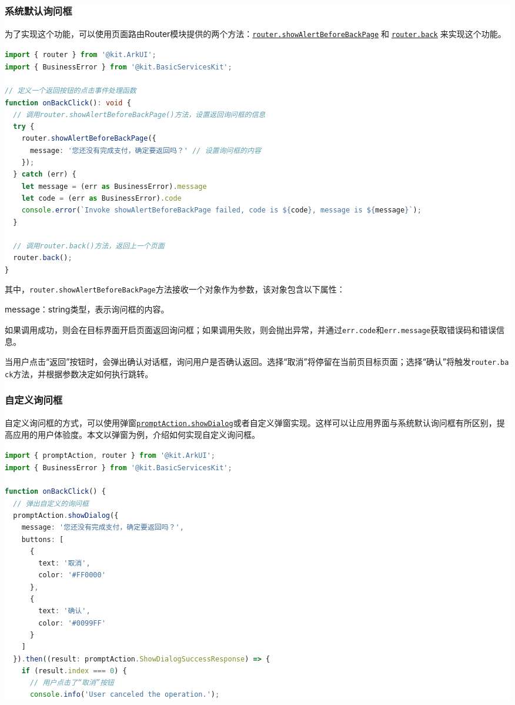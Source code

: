 

### 系统默认询问框

为了实现这个功能，可以使用页面路由Router模块提供的两个方法：[`router.showAlertBeforeBackPage`](https://developer.huawei.com/consumer/cn/doc/harmonyos-references-V5/js-apis-router-V5#routershowalertbeforebackpage9) 和 [`router.back`](https://developer.huawei.com/consumer/cn/doc/harmonyos-references-V5/js-apis-router-V5#routerback) 来实现这个功能。


```ts
import { router } from '@kit.ArkUI';
import { BusinessError } from '@kit.BasicServicesKit';

// 定义一个返回按钮的点击事件处理函数
function onBackClick(): void {
  // 调用router.showAlertBeforeBackPage()方法，设置返回询问框的信息
  try {
    router.showAlertBeforeBackPage({
      message: '您还没有完成支付，确定要返回吗？' // 设置询问框的内容
    });
  } catch (err) {
    let message = (err as BusinessError).message
    let code = (err as BusinessError).code
    console.error(`Invoke showAlertBeforeBackPage failed, code is ${code}, message is ${message}`);
  }

  // 调用router.back()方法，返回上一个页面
  router.back();
}
```

其中，`router.showAlertBeforeBackPage`方法接收一个对象作为参数，该对象包含以下属性：

message：string类型，表示询问框的内容。

如果调用成功，则会在目标界面开启页面返回询问框；如果调用失败，则会抛出异常，并通过`err.code`和`err.message`获取错误码和错误信息。

当用户点击“返回”按钮时，会弹出确认对话框，询问用户是否确认返回。选择“取消”将停留在当前页目标页面；选择“确认”将触发`router.back`方法，并根据参数决定如何执行跳转。


### 自定义询问框

自定义询问框的方式，可以使用弹窗[`promptAction.showDialog`](https://developer.huawei.com/consumer/cn/doc/harmonyos-references-V5/js-apis-promptaction-V5#promptactionshowdialog)或者自定义弹窗实现。这样可以让应用界面与系统默认询问框有所区别，提高应用的用户体验度。本文以弹窗为例，介绍如何实现自定义询问框。

```ts
import { promptAction, router } from '@kit.ArkUI';
import { BusinessError } from '@kit.BasicServicesKit';

function onBackClick() {
  // 弹出自定义的询问框
  promptAction.showDialog({
    message: '您还没有完成支付，确定要返回吗？',
    buttons: [
      {
        text: '取消',
        color: '#FF0000'
      },
      {
        text: '确认',
        color: '#0099FF'
      }
    ]
  }).then((result: promptAction.ShowDialogSuccessResponse) => {
    if (result.index === 0) {
      // 用户点击了“取消”按钮
      console.info('User canceled the operation.');
```